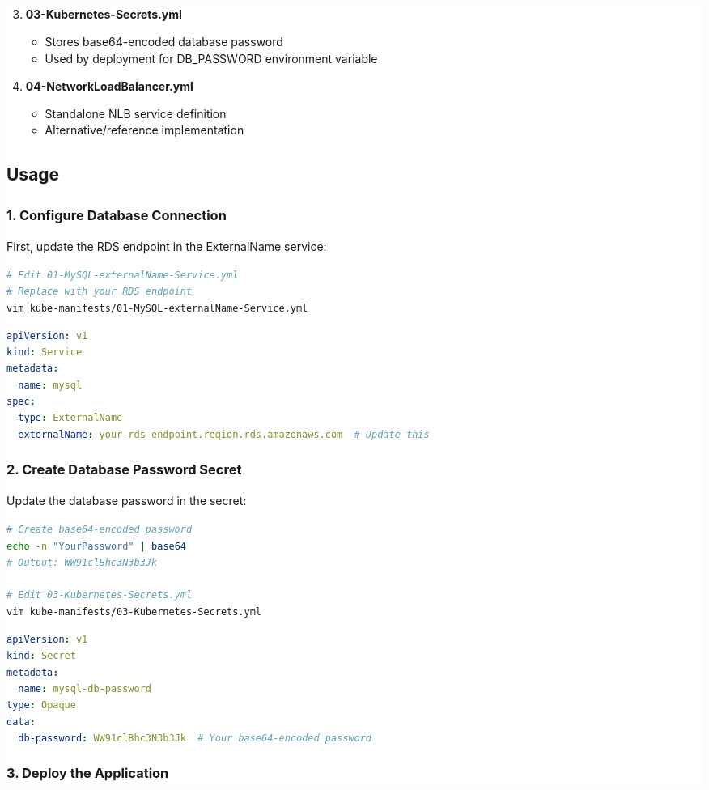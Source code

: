 3. **03-Kubernetes-Secrets.yml**
   - Stores base64-encoded database password
   - Used by deployment for DB_PASSWORD environment variable

4. **04-NetworkLoadBalancer.yml**
   - Standalone NLB service definition
   - Alternative/reference implementation

## Usage

### 1. Configure Database Connection

First, update the RDS endpoint in the ExternalName service:

```bash
# Edit 01-MySQL-externalName-Service.yml
# Replace with your RDS endpoint
vim kube-manifests/01-MySQL-externalName-Service.yml
```

```yaml
apiVersion: v1
kind: Service
metadata:
  name: mysql
spec:
  type: ExternalName
  externalName: your-rds-endpoint.region.rds.amazonaws.com  # Update this
```

### 2. Create Database Password Secret

Update the database password in the secret:

```bash
# Create base64-encoded password
echo -n "YourPassword" | base64
# Output: WW91clBhc3N3b3Jk

# Edit 03-Kubernetes-Secrets.yml
vim kube-manifests/03-Kubernetes-Secrets.yml
```

```yaml
apiVersion: v1
kind: Secret
metadata:
  name: mysql-db-password
type: Opaque
data:
  db-password: WW91clBhc3N3b3Jk  # Your base64-encoded password
```

### 3. Deploy the Application
